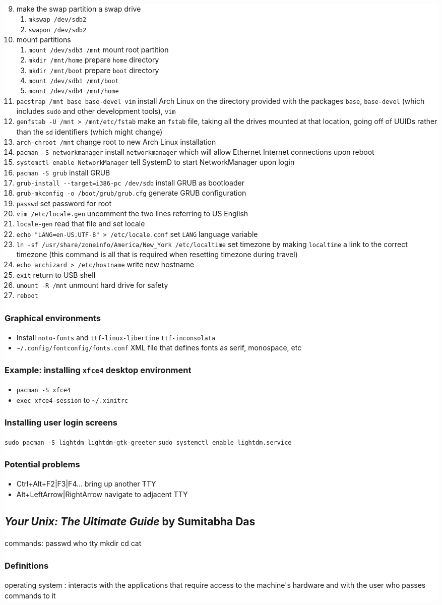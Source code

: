 9.  make the swap partition a swap drive
    1.  `mkswap /dev/sdb2`
    2.  `swapon /dev/sdb2`
10. mount partitions
    1.  `mount /dev/sdb3 /mnt` mount root partition
    2.  `mkdir /mnt/home` prepare `home` directory
    3.  `mkdir /mnt/boot` prepare `boot` directory
    4.  `mount /dev/sdb1 /mnt/boot`
    5.  `mount /dev/sdb4 /mnt/home`
11. `pacstrap /mnt base base-devel vim` install Arch Linux on the directory provided with the packages `base`, `base-devel` (which includes `sudo` and other development tools), `vim`
12. `genfstab -U /mnt > /mnt/etc/fstab` make an `fstab` file, taking all the drives mounted at that location, going off of UUIDs rather than the `sd` identifiers (which might change)
13. `arch-chroot /mnt` change root to new Arch Linux installation
14. `pacman -S networkmanager` install `networkmanager` which will allow Ethernet Internet connections upon reboot
15. `systemctl enable NetworkManager` tell SystemD to start NetworkManager upon login
16. `pacman -S grub` install GRUB
17. `grub-install --target=i386-pc /dev/sdb` install GRUB as bootloader
18. `grub-mkconfig -o /boot/grub/grub.cfg` generate GRUB configuration
19. `passwd` set password for root
20. `vim /etc/locale.gen` uncomment the two lines referring to US English
21. `locale-gen` read that file and set locale
22. `echo "LANG=en-US.UTF-8" > /etc/locale.conf` set `LANG` language variable
23. `ln -sf /usr/share/zoneinfo/America/New_York /etc/localtime` set timezone by making `localtime` a link to the correct timezone (this command is all that is required when resetting timezone during travel)
24. `echo archizard > /etc/hostname` write new hostname
25. `exit` return to USB shell
26. `umount -R /mnt` unmount hard drive for safety
27. `reboot`
### Graphical environments
  - Install `noto-fonts` and `ttf-linux-libertine` `ttf-inconsolata`
  - `~/.config/fontconfig/fonts.conf` XML file that defines fonts as serif, monospace, etc
### Example: installing `xfce4` desktop environment
  - `pacman -S xfce4`
  - `exec xfce4-session` to `~/.xinitrc`
### Installing user login screens
  `sudo pacman -S lightdm lightdm-gtk-greeter`
  `sudo systemctl enable lightdm.service`
### Potential problems
  - Ctrl+Alt+F2|F3|F4... bring up another TTY
  - Alt+LeftArrow|RightArrow navigate to adjacent TTY

## _Your Unix: The Ultimate Guide_ by Sumitabha Das
  commands: passwd who tty mkdir cd cat

### Definitions
operating system
: interacts with the applications that require access to the machine's hardware and with the user who passes commands to it
